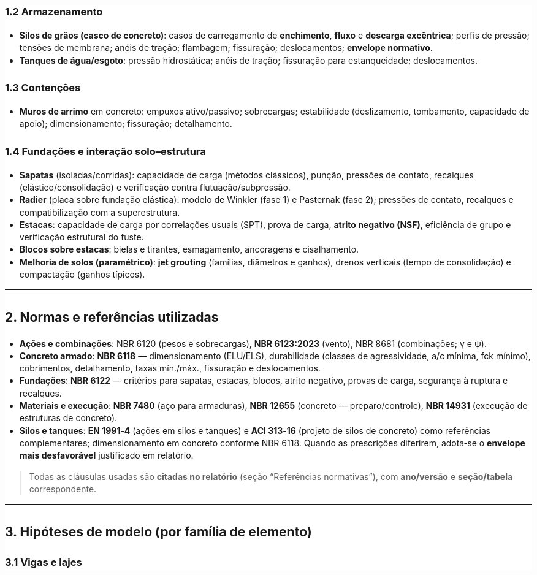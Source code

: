 ### 1.2 Armazenamento

* **Silos de grãos (casco de concreto)**: casos de carregamento de **enchimento**, **fluxo** e **descarga excêntrica**; perfis de pressão; tensões de membrana; anéis de tração; flambagem; fissuração; deslocamentos; **envelope normativo**.
* **Tanques de água/esgoto**: pressão hidrostática; anéis de tração; fissuração para estanqueidade; deslocamentos.

### 1.3 Contenções

* **Muros de arrimo** em concreto: empuxos ativo/passivo; sobrecargas; estabilidade (deslizamento, tombamento, capacidade de apoio); dimensionamento; fissuração; detalhamento.

### 1.4 Fundações e interação solo–estrutura

* **Sapatas** (isoladas/corridas): capacidade de carga (métodos clássicos), punção, pressões de contato, recalques (elástico/consolidação) e verificação contra flutuação/subpressão.
* **Radier** (placa sobre fundação elástica): modelo de Winkler (fase 1) e Pasternak (fase 2); pressões de contato, recalques e compatibilização com a superestrutura.
* **Estacas**: capacidade de carga por correlações usuais (SPT), prova de carga, **atrito negativo (NSF)**, eficiência de grupo e verificação estrutural do fuste.
* **Blocos sobre estacas**: bielas e tirantes, esmagamento, ancoragens e cisalhamento.
* **Melhoria de solos (paramétrico)**: **jet grouting** (famílias, diâmetros e ganhos), drenos verticais (tempo de consolidação) e compactação (ganhos típicos).

---

## 2. Normas e referências utilizadas

* **Ações e combinações**: NBR 6120 (pesos e sobrecargas), **NBR 6123:2023** (vento), NBR 8681 (combinações; γ e ψ).
* **Concreto armado**: **NBR 6118** — dimensionamento (ELU/ELS), durabilidade (classes de agressividade, a/c mínima, fck mínimo), cobrimentos, detalhamento, taxas mín./máx., fissuração e deslocamentos.
* **Fundações**: **NBR 6122** — critérios para sapatas, estacas, blocos, atrito negativo, provas de carga, segurança à ruptura e recalques.
* **Materiais e execução**: **NBR 7480** (aço para armaduras), **NBR 12655** (concreto — preparo/controle), **NBR 14931** (execução de estruturas de concreto).
* **Silos e tanques**: **EN 1991‑4** (ações em silos e tanques) e **ACI 313‑16** (projeto de silos de concreto) como referências complementares; dimensionamento em concreto conforme NBR 6118. Quando as prescrições diferirem, adota‑se o **envelope mais desfavorável** justificado em relatório.

> Todas as cláusulas usadas são **citadas no relatório** (seção “Referências normativas”), com **ano/versão** e **seção/tabela** correspondente.

---

## 3. Hipóteses de modelo (por família de elemento)

### 3.1 Vigas e lajes
